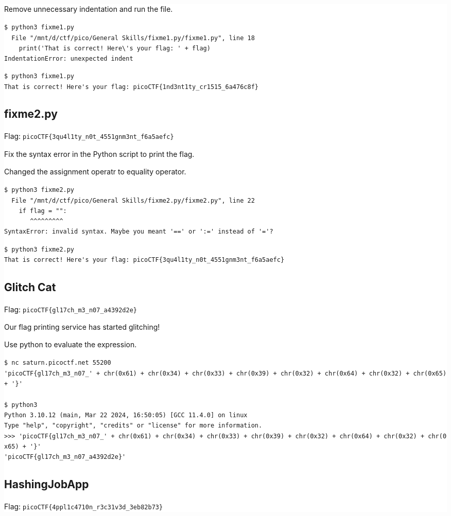 Remove unnecessary indentation and run the file.

```
$ python3 fixme1.py
  File "/mnt/d/ctf/pico/General Skills/fixme1.py/fixme1.py", line 18
    print('That is correct! Here\'s your flag: ' + flag)
IndentationError: unexpected indent
```

```
$ python3 fixme1.py
That is correct! Here's your flag: picoCTF{1nd3nt1ty_cr1515_6a476c8f}
```

## fixme2.py
Flag: `picoCTF{3qu4l1ty_n0t_4551gnm3nt_f6a5aefc}`

Fix the syntax error in the Python script to print the flag.

Changed the assignment operatr to equality operator.
```
$ python3 fixme2.py
  File "/mnt/d/ctf/pico/General Skills/fixme2.py/fixme2.py", line 22
    if flag = "":
       ^^^^^^^^^
SyntaxError: invalid syntax. Maybe you meant '==' or ':=' instead of '='?
```

```
$ python3 fixme2.py
That is correct! Here's your flag: picoCTF{3qu4l1ty_n0t_4551gnm3nt_f6a5aefc}
```

## Glitch Cat
Flag: `picoCTF{gl17ch_m3_n07_a4392d2e}`

Our flag printing service has started glitching!

Use python to evaluate the expression.
```
$ nc saturn.picoctf.net 55200
'picoCTF{gl17ch_m3_n07_' + chr(0x61) + chr(0x34) + chr(0x33) + chr(0x39) + chr(0x32) + chr(0x64) + chr(0x32) + chr(0x65) + '}'

$ python3
Python 3.10.12 (main, Mar 22 2024, 16:50:05) [GCC 11.4.0] on linux
Type "help", "copyright", "credits" or "license" for more information.
>>> 'picoCTF{gl17ch_m3_n07_' + chr(0x61) + chr(0x34) + chr(0x33) + chr(0x39) + chr(0x32) + chr(0x64) + chr(0x32) + chr(0x65) + '}'
'picoCTF{gl17ch_m3_n07_a4392d2e}'
```

## HashingJobApp
Flag: `picoCTF{4ppl1c4710n_r3c31v3d_3eb82b73}`
